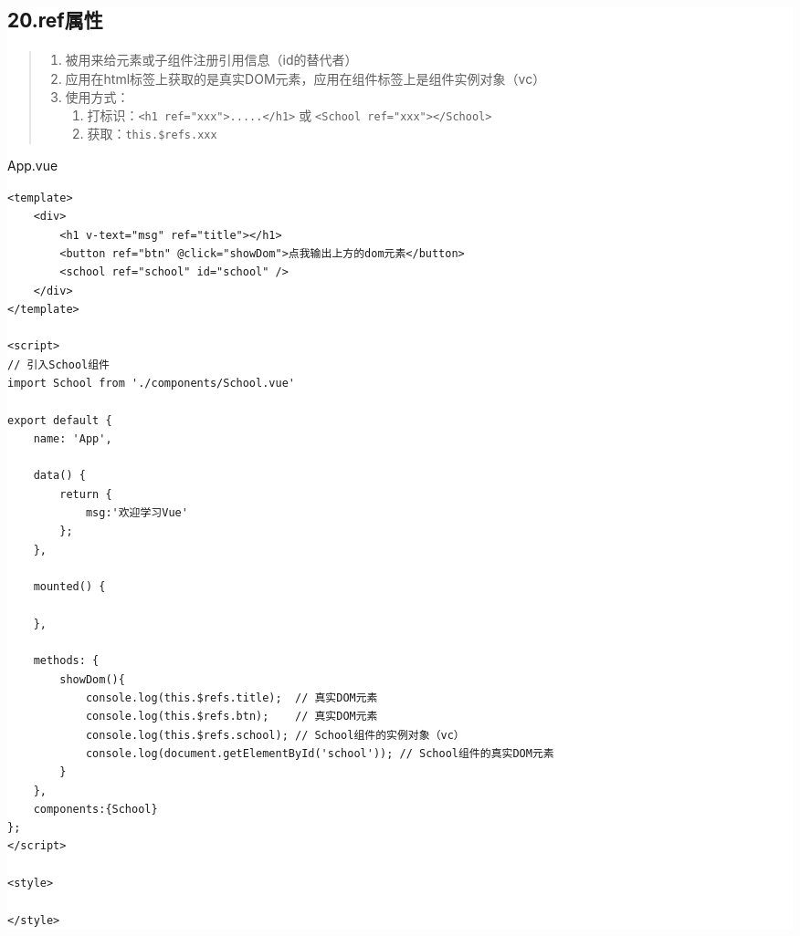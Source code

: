 ## 20.ref属性

> 1. 被用来给元素或子组件注册引用信息（id的替代者）
> 2. 应用在html标签上获取的是真实DOM元素，应用在组件标签上是组件实例对象（vc）
> 3. 使用方式：
>    1. 打标识：```<h1 ref="xxx">.....</h1>``` 或 ```<School ref="xxx"></School>```
>    2. 获取：```this.$refs.xxx```

App.vue

```vue
<template>
    <div>
        <h1 v-text="msg" ref="title"></h1>
        <button ref="btn" @click="showDom">点我输出上方的dom元素</button>
        <school ref="school" id="school" />
    </div>
</template>

<script>
// 引入School组件
import School from './components/School.vue'

export default {
    name: 'App',

    data() {
        return {
            msg:'欢迎学习Vue'
        };
    },

    mounted() {
        
    },

    methods: {
        showDom(){
            console.log(this.$refs.title);  // 真实DOM元素
            console.log(this.$refs.btn);    // 真实DOM元素
            console.log(this.$refs.school); // School组件的实例对象（vc）
            console.log(document.getElementById('school')); // School组件的真实DOM元素
        }
    },
    components:{School}
};
</script>

<style>

</style>
```
